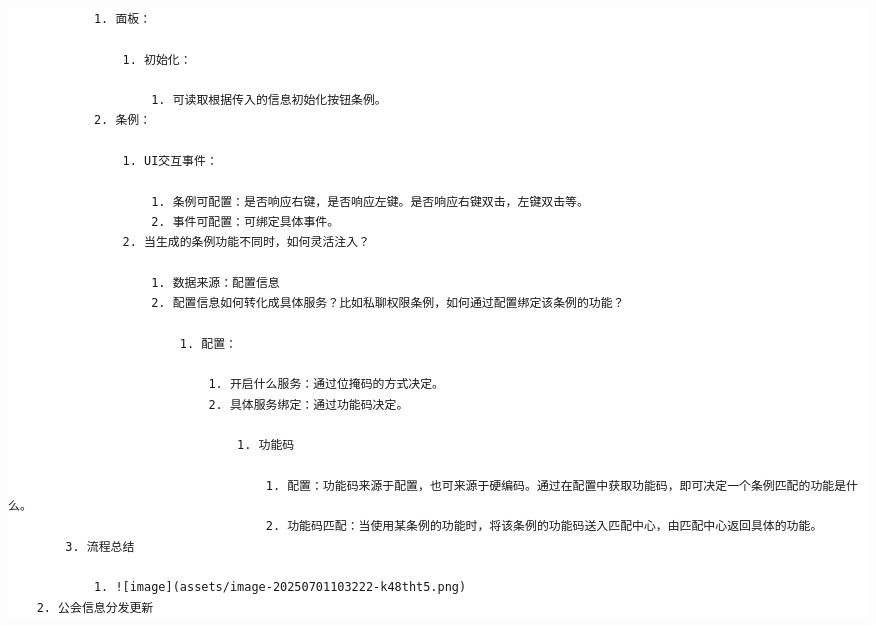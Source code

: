                1. 面板：

                    1. 初始化：

                        1. 可读取根据传入的信息初始化按钮条例。
                2. 条例：

                    1. UI交互事件：

                        1. 条例可配置：是否响应右键，是否响应左键。是否响应右键双击，左键双击等。
                        2. 事件可配置：可绑定具体事件。
                    2. 当生成的条例功能不同时，如何灵活注入？  

                        1. 数据来源：配置信息
                        2. 配置信息如何转化成具体服务？比如私聊权限条例，如何通过配置绑定该条例的功能？

                            1. 配置：

                                1. 开启什么服务：通过位掩码的方式决定。
                                2. 具体服务绑定：通过功能码决定。

                                    1. 功能码

                                        1. 配置：功能码来源于配置，也可来源于硬编码。通过在配置中获取功能码，即可决定一个条例匹配的功能是什么。
                                        2. 功能码匹配：当使用某条例的功能时，将该条例的功能码送入匹配中心，由匹配中心返回具体的功能。
            3. 流程总结

                1. ![image](assets/image-20250701103222-k48tht5.png)
        2. 公会信息分发更新
